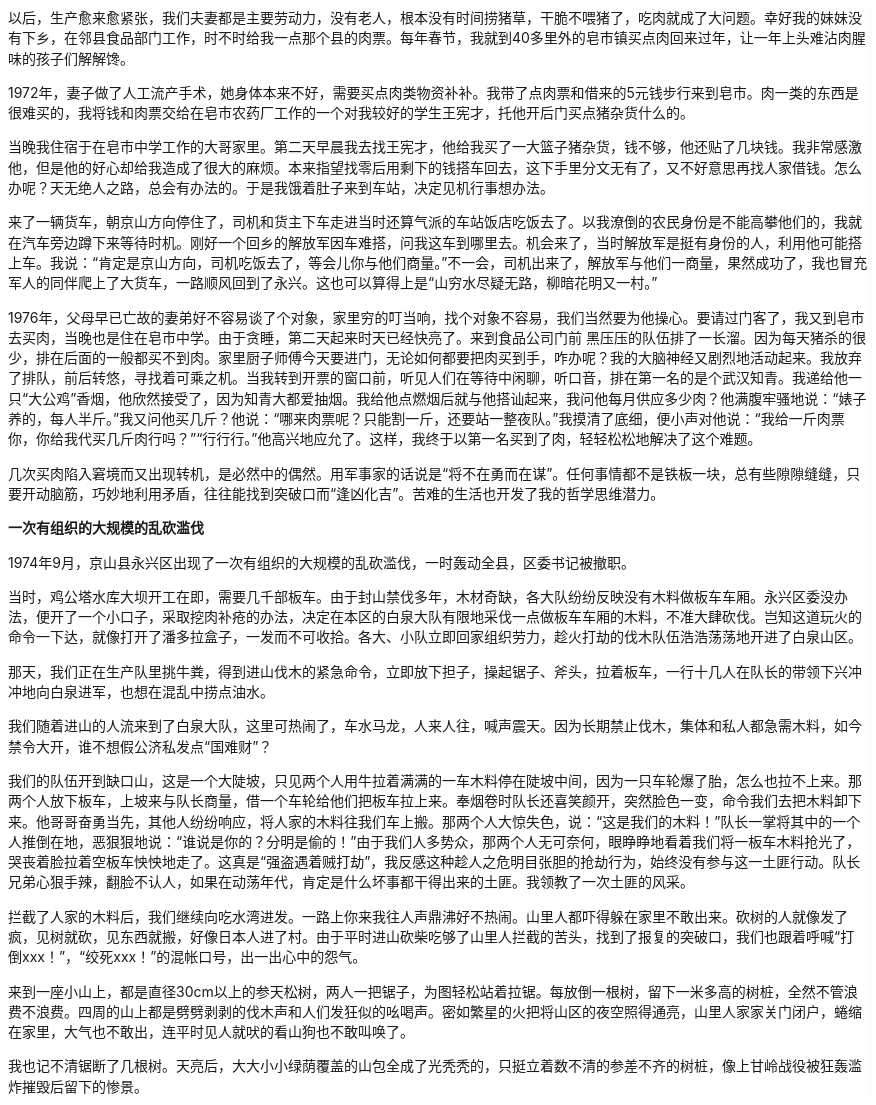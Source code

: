  </p>
 <p>
  以后，生产愈来愈紧张，我们夫妻都是主要劳动力，没有老人，根本没有时间捞猪草，干脆不喂猪了，吃肉就成了大问题。幸好我的妹妹没有下乡，在邻县食品部门工作，时不时给我一点那个县的肉票。每年春节，我就到40多里外的皂市镇买点肉回来过年，让一年上头难沾肉腥味的孩子们解解馋。
 </p>
 <p>
  1972年，妻子做了人工流产手术，她身体本来不好，需要买点肉类物资补补。我带了点肉票和借来的5元钱步行来到皂市。肉一类的东西是很难买的，我将钱和肉票交给在皂市农药厂工作的一个对我较好的学生王宪才，托他开后门买点猪杂货什么的。
 </p>
 <p>
  当晚我住宿于在皂市中学工作的大哥家里。第二天早晨我去找王宪才，他给我买了一大篮子猪杂货，钱不够，他还贴了几块钱。我非常感激他，但是他的好心却给我造成了很大的麻烦。本来指望找零后用剩下的钱搭车回去，这下手里分文无有了，又不好意思再找人家借钱。怎么办呢？天无绝人之路，总会有办法的。于是我饿着肚子来到车站，决定见机行事想办法。
 </p>
 <p>
  来了一辆货车，朝京山方向停住了，司机和货主下车走进当时还算气派的车站饭店吃饭去了。以我潦倒的农民身份是不能高攀他们的，我就在汽车旁边蹲下来等待时机。刚好一个回乡的解放军因车难搭，问我这车到哪里去。机会来了，当时解放军是挺有身份的人，利用他可能搭上车。我说：“肯定是京山方向，司机吃饭去了，等会儿你与他们商量。”不一会，司机出来了，解放军与他们一商量，果然成功了，我也冒充军人的同伴爬上了大货车，一路顺风回到了永兴。这也可以算得上是“山穷水尽疑无路，柳暗花明又一村。”
 </p>
 <p>
  1976年，父母早已亡故的妻弟好不容易谈了个对象，家里穷的叮当响，找个对象不容易，我们当然要为他操心。要请过门客了，我又到皂市去买肉，当晚也是住在皂市中学。由于贪睡，第二天起来时天已经快亮了。来到食品公司门前 黑压压的队伍排了一长溜。因为每天猪杀的很少，排在后面的一般都买不到肉。家里厨子师傅今天要进门，无论如何都要把肉买到手，咋办呢？我的大脑神经又剧烈地活动起来。我放弃了排队，前后转悠，寻找着可乘之机。当我转到开票的窗口前，听见人们在等待中闲聊，听口音，排在第一名的是个武汉知青。我递给他一只“大公鸡”香烟，他欣然接受了，因为知青大都爱抽烟。我给他点燃烟后就与他搭讪起来，我问他每月供应多少肉？他满腹牢骚地说：“婊子养的，每人半斤。”我又问他买几斤？他说：“哪来肉票呢？只能割一斤，还要站一整夜队。”我摸清了底细，便小声对他说：“我给一斤肉票你，你给我代买几斤肉行吗？”“行行行。”他高兴地应允了。这样，我终于以第一名买到了肉，轻轻松松地解决了这个难题。
 </p>
 <p>
  几次买肉陷入窘境而又出现转机，是必然中的偶然。用军事家的话说是“将不在勇而在谋”。任何事情都不是铁板一块，总有些隙隙缝缝，只要开动脑筋，巧妙地利用矛盾，往往能找到突破口而“逢凶化吉”。苦难的生活也开发了我的哲学思维潜力。
 </p>
 <p>
  <strong>
   一次有组织的大规模的乱砍滥伐
  </strong>
 </p>
 <p>
  1974年9月，京山县永兴区出现了一次有组织的大规模的乱砍滥伐，一时轰动全县，区委书记被撤职。
 </p>
 <p>
  当时，鸡公塔水库大坝开工在即，需要几千部板车。由于封山禁伐多年，木材奇缺，各大队纷纷反映没有木料做板车车厢。永兴区委没办法，便开了一个小口子，采取挖肉补疮的办法，决定在本区的白泉大队有限地采伐一点做板车车厢的木料，不准大肆砍伐。岂知这道玩火的命令一下达，就像打开了潘多拉盒子，一发而不可收拾。各大、小队立即回家组织劳力，趁火打劫的伐木队伍浩浩荡荡地开进了白泉山区。
 </p>
 <p>
  那天，我们正在生产队里挑牛粪，得到进山伐木的紧急命令，立即放下担子，操起锯子、斧头，拉着板车，一行十几人在队长的带领下兴冲冲地向白泉进军，也想在混乱中捞点油水。
 </p>
 <p>
  我们随着进山的人流来到了白泉大队，这里可热闹了，车水马龙，人来人往，喊声震天。因为长期禁止伐木，集体和私人都急需木料，如今禁令大开，谁不想假公济私发点“国难财”？
 </p>
 <p>
  我们的队伍开到缺口山，这是一个大陡坡，只见两个人用牛拉着满满的一车木料停在陡坡中间，因为一只车轮爆了胎，怎么也拉不上来。那两个人放下板车，上坡来与队长商量，借一个车轮给他们把板车拉上来。奉烟卷时队长还喜笑颜开，突然脸色一变，命令我们去把木料卸下来。他哥哥奋勇当先，其他人纷纷响应，将人家的木料往我们车上搬。那两个人大惊失色，说：“这是我们的木料！”队长一掌将其中的一个人推倒在地，恶狠狠地说：“谁说是你的？分明是偷的！”由于我们人多势众，那两个人无可奈何，眼睁睁地看着我们将一板车木料抢光了，哭丧着脸拉着空板车怏怏地走了。这真是“强盗遇着贼打劫”，我反感这种趁人之危明目张胆的抢劫行为，始终没有参与这一土匪行动。队长兄弟心狠手辣，翻脸不认人，如果在动荡年代，肯定是什么坏事都干得出来的土匪。我领教了一次土匪的风采。
 </p>
 <p>
  拦截了人家的木料后，我们继续向吃水湾进发。一路上你来我往人声鼎沸好不热闹。山里人都吓得躲在家里不敢出来。砍树的人就像发了疯，见树就砍，见东西就搬，好像日本人进了村。由于平时进山砍柴吃够了山里人拦截的苦头，找到了报复的突破口，我们也跟着呼喊“打倒xxx！”，“绞死xxx！”的混帐口号，出一出心中的怨气。
 </p>
 <p>
  来到一座小山上，都是直径30cm以上的参天松树，两人一把锯子，为图轻松站着拉锯。每放倒一根树，留下一米多高的树桩，全然不管浪费不浪费。四周的山上都是劈劈剥剥的伐木声和人们发狂似的吆喝声。密如繁星的火把将山区的夜空照得通亮，山里人家家关门闭户，蜷缩在家里，大气也不敢出，连平时见人就吠的看山狗也不敢叫唤了。
 </p>
 <p>
  我也记不清锯断了几根树。天亮后，大大小小绿荫覆盖的山包全成了光秃秃的，只挺立着数不清的参差不齐的树桩，像上甘岭战役被狂轰滥炸摧毁后留下的惨景。
 </p>